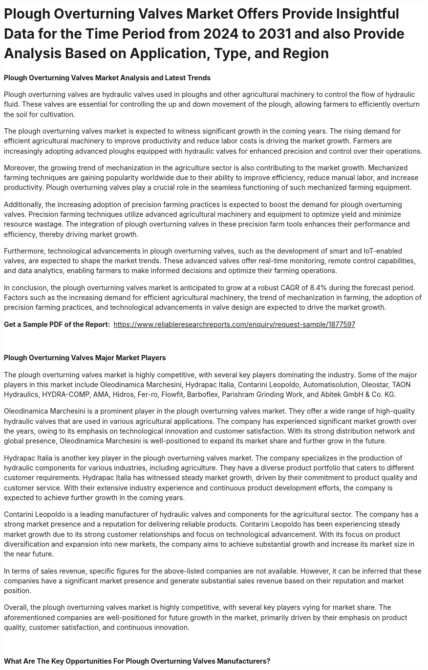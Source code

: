 <p><h1>Plough Overturning Valves Market Offers Provide Insightful Data for the Time Period from 2024 to 2031 and also Provide Analysis Based on Application, Type, and Region</h1></p><p><strong>Plough Overturning Valves Market Analysis and Latest Trends</strong></p>
<p><p>Plough overturning valves are hydraulic valves used in ploughs and other agricultural machinery to control the flow of hydraulic fluid. These valves are essential for controlling the up and down movement of the plough, allowing farmers to efficiently overturn the soil for cultivation.</p><p>The plough overturning valves market is expected to witness significant growth in the coming years. The rising demand for efficient agricultural machinery to improve productivity and reduce labor costs is driving the market growth. Farmers are increasingly adopting advanced ploughs equipped with hydraulic valves for enhanced precision and control over their operations.</p><p>Moreover, the growing trend of mechanization in the agriculture sector is also contributing to the market growth. Mechanized farming techniques are gaining popularity worldwide due to their ability to improve efficiency, reduce manual labor, and increase productivity. Plough overturning valves play a crucial role in the seamless functioning of such mechanized farming equipment.</p><p>Additionally, the increasing adoption of precision farming practices is expected to boost the demand for plough overturning valves. Precision farming techniques utilize advanced agricultural machinery and equipment to optimize yield and minimize resource wastage. The integration of plough overturning valves in these precision farm tools enhances their performance and efficiency, thereby driving market growth.</p><p>Furthermore, technological advancements in plough overturning valves, such as the development of smart and IoT-enabled valves, are expected to shape the market trends. These advanced valves offer real-time monitoring, remote control capabilities, and data analytics, enabling farmers to make informed decisions and optimize their farming operations.</p><p>In conclusion, the plough overturning valves market is anticipated to grow at a robust CAGR of 8.4% during the forecast period. Factors such as the increasing demand for efficient agricultural machinery, the trend of mechanization in farming, the adoption of precision farming practices, and technological advancements in valve design are expected to drive the market growth.</p></p>
<p><strong>Get a Sample PDF of the Report:&nbsp;</strong> <a href="https://www.reliableresearchreports.com/enquiry/request-sample/1877597">https://www.reliableresearchreports.com/enquiry/request-sample/1877597</a></p>
<p>&nbsp;</p>
<p><strong>Plough Overturning Valves Major Market Players</strong></p>
<p><p>The plough overturning valves market is highly competitive, with several key players dominating the industry. Some of the major players in this market include Oleodinamica Marchesini, Hydrapac Italia, Contarini Leopoldo, Automatisolution, Oleostar, TAON Hydraulics, HYDRA-COMP, AMA, Hidros, Fer-ro, Flowfit, Barboflex, Parishram Grinding Work, and Abitek GmbH & Co. KG.</p><p>Oleodinamica Marchesini is a prominent player in the plough overturning valves market. They offer a wide range of high-quality hydraulic valves that are used in various agricultural applications. The company has experienced significant market growth over the years, owing to its emphasis on technological innovation and customer satisfaction. With its strong distribution network and global presence, Oleodinamica Marchesini is well-positioned to expand its market share and further grow in the future.</p><p>Hydrapac Italia is another key player in the plough overturning valves market. The company specializes in the production of hydraulic components for various industries, including agriculture. They have a diverse product portfolio that caters to different customer requirements. Hydrapac Italia has witnessed steady market growth, driven by their commitment to product quality and customer service. With their extensive industry experience and continuous product development efforts, the company is expected to achieve further growth in the coming years.</p><p>Contarini Leopoldo is a leading manufacturer of hydraulic valves and components for the agricultural sector. The company has a strong market presence and a reputation for delivering reliable products. Contarini Leopoldo has been experiencing steady market growth due to its strong customer relationships and focus on technological advancement. With its focus on product diversification and expansion into new markets, the company aims to achieve substantial growth and increase its market size in the near future.</p><p>In terms of sales revenue, specific figures for the above-listed companies are not available. However, it can be inferred that these companies have a significant market presence and generate substantial sales revenue based on their reputation and market position.</p><p>Overall, the plough overturning valves market is highly competitive, with several key players vying for market share. The aforementioned companies are well-positioned for future growth in the market, primarily driven by their emphasis on product quality, customer satisfaction, and continuous innovation.</p></p>
<p>&nbsp;</p>
<p><strong>What Are The Key Opportunities For Plough Overturning Valves Manufacturers?</strong></p>